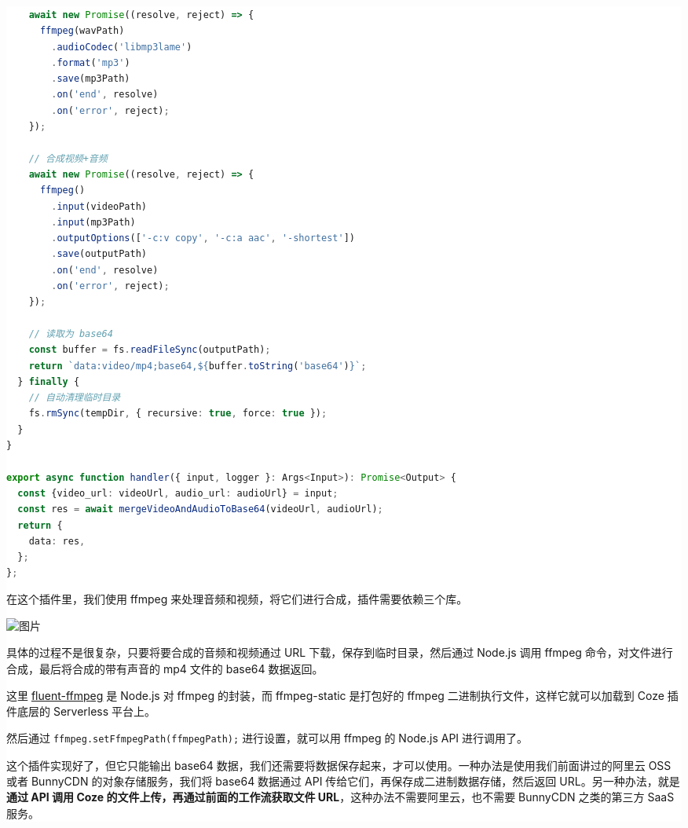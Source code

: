 ```typescript
    await new Promise((resolve, reject) => {
      ffmpeg(wavPath)
        .audioCodec('libmp3lame')
        .format('mp3')
        .save(mp3Path)
        .on('end', resolve)
        .on('error', reject);
    });

    // 合成视频+音频
    await new Promise((resolve, reject) => {
      ffmpeg()
        .input(videoPath)
        .input(mp3Path)
        .outputOptions(['-c:v copy', '-c:a aac', '-shortest'])
        .save(outputPath)
        .on('end', resolve)
        .on('error', reject);
    });

    // 读取为 base64
    const buffer = fs.readFileSync(outputPath);
    return `data:video/mp4;base64,${buffer.toString('base64')}`;
  } finally {
    // 自动清理临时目录
    fs.rmSync(tempDir, { recursive: true, force: true });
  }
}

export async function handler({ input, logger }: Args<Input>): Promise<Output> {
  const {video_url: videoUrl, audio_url: audioUrl} = input;
  const res = await mergeVideoAndAudioToBase64(videoUrl, audioUrl);
  return {
    data: res,
  };
};
```

在这个插件里，我们使用 ffmpeg 来处理音频和视频，将它们进行合成，插件需要依赖三个库。

![图片](https://static001.geekbang.org/resource/image/da/46/dae513de67463ce5379a1897bdcdbf46.png?wh=285x220)

具体的过程不是很复杂，只要将要合成的音频和视频通过 URL 下载，保存到临时目录，然后通过 Node.js 调用 ffmpeg 命令，对文件进行合成，最后将合成的带有声音的 mp4 文件的 base64 数据返回。

这里 [fluent-ffmpeg](https://www.npmjs.com/package/@types/fluent-ffmpeg) 是 Node.js 对 ffmpeg 的封装，而 ffmpeg-static 是打包好的 ffmpeg 二进制执行文件，这样它就可以加载到 Coze 插件底层的 Serverless 平台上。

然后通过 `ffmpeg.setFfmpegPath(ffmpegPath);` 进行设置，就可以用 ffmpeg 的 Node.js API 进行调用了。

这个插件实现好了，但它只能输出 base64 数据，我们还需要将数据保存起来，才可以使用。一种办法是使用我们前面讲过的阿里云 OSS 或者 BunnyCDN 的对象存储服务，我们将 base64 数据通过 API 传给它们，再保存成二进制数据存储，然后返回 URL。另一种办法，就是**通过 API 调用 Coze 的文件上传，再通过前面的工作流获取文件 URL**，这种办法不需要阿里云，也不需要 BunnyCDN 之类的第三方 SaaS 服务。
